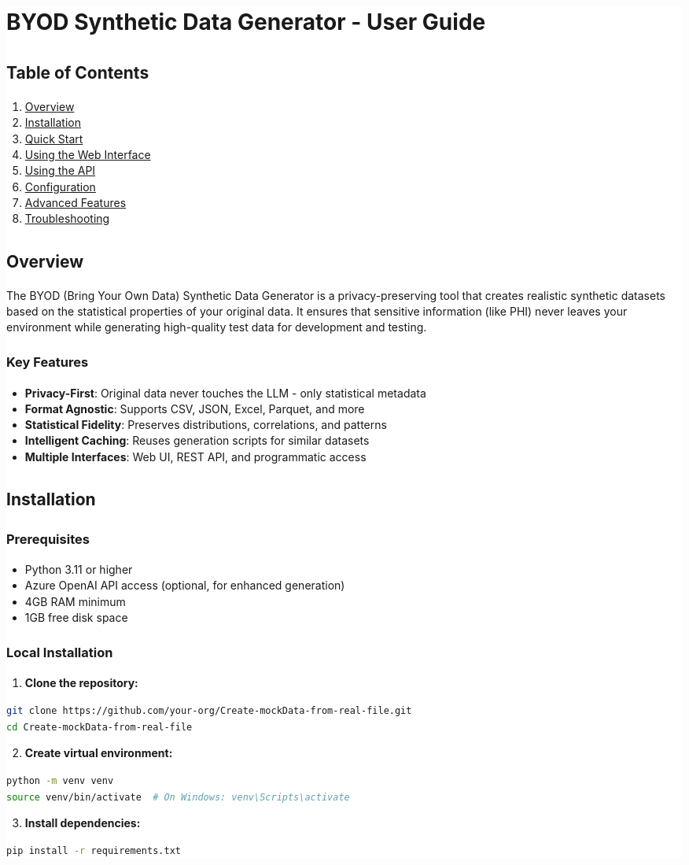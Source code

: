 # BYOD Synthetic Data Generator - User Guide

## Table of Contents
1. [Overview](#overview)
2. [Installation](#installation)
3. [Quick Start](#quick-start)
4. [Using the Web Interface](#using-the-web-interface)
5. [Using the API](#using-the-api)
6. [Configuration](#configuration)
7. [Advanced Features](#advanced-features)
8. [Troubleshooting](#troubleshooting)

## Overview

The BYOD (Bring Your Own Data) Synthetic Data Generator is a privacy-preserving tool that creates realistic synthetic datasets based on the statistical properties of your original data. It ensures that sensitive information (like PHI) never leaves your environment while generating high-quality test data for development and testing.

### Key Features
- **Privacy-First**: Original data never touches the LLM - only statistical metadata
- **Format Agnostic**: Supports CSV, JSON, Excel, Parquet, and more
- **Statistical Fidelity**: Preserves distributions, correlations, and patterns
- **Intelligent Caching**: Reuses generation scripts for similar datasets
- **Multiple Interfaces**: Web UI, REST API, and programmatic access

## Installation

### Prerequisites
- Python 3.11 or higher
- Azure OpenAI API access (optional, for enhanced generation)
- 4GB RAM minimum
- 1GB free disk space

### Local Installation

1. **Clone the repository:**
```bash
git clone https://github.com/your-org/Create-mockData-from-real-file.git
cd Create-mockData-from-real-file
```

2. **Create virtual environment:**
```bash
python -m venv venv
source venv/bin/activate  # On Windows: venv\Scripts\activate
```

3. **Install dependencies:**
```bash
pip install -r requirements.txt
```
